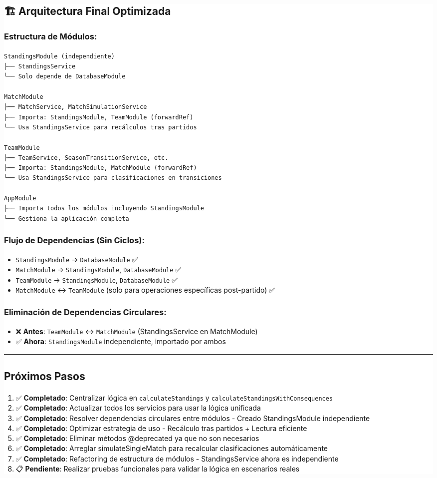 
## 🏗️ **Arquitectura Final Optimizada**

### **Estructura de Módulos:**
```
StandingsModule (independiente)
├── StandingsService
└── Solo depende de DatabaseModule

MatchModule  
├── MatchService, MatchSimulationService
├── Importa: StandingsModule, TeamModule (forwardRef)
└── Usa StandingsService para recálculos tras partidos

TeamModule
├── TeamService, SeasonTransitionService, etc.
├── Importa: StandingsModule, MatchModule (forwardRef)  
└── Usa StandingsService para clasificaciones en transiciones

AppModule
├── Importa todos los módulos incluyendo StandingsModule
└── Gestiona la aplicación completa
```

### **Flujo de Dependencias (Sin Ciclos):**
- `StandingsModule` → `DatabaseModule` ✅
- `MatchModule` → `StandingsModule`, `DatabaseModule` ✅  
- `TeamModule` → `StandingsModule`, `DatabaseModule` ✅
- `MatchModule` ↔ `TeamModule` (solo para operaciones específicas post-partido) ✅

### **Eliminación de Dependencias Circulares:**
- ❌ **Antes**: `TeamModule` ↔ `MatchModule` (StandingsService en MatchModule)
- ✅ **Ahora**: `StandingsModule` independiente, importado por ambos

---

## Próximos Pasos

1. ✅ **Completado**: Centralizar lógica en `calculateStandings` y `calculateStandingsWithConsequences`
2. ✅ **Completado**: Actualizar todos los servicios para usar la lógica unificada
3. ✅ **Completado**: Resolver dependencias circulares entre módulos - Creado StandingsModule independiente
4. ✅ **Completado**: Optimizar estrategia de uso - Recálculo tras partidos + Lectura eficiente
5. ✅ **Completado**: Eliminar métodos @deprecated ya que no son necesarios
6. ✅ **Completado**: Arreglar simulateSingleMatch para recalcular clasificaciones automáticamente
7. ✅ **Completado**: Refactoring de estructura de módulos - StandingsService ahora es independiente
8. 📋 **Pendiente**: Realizar pruebas funcionales para validar la lógica en escenarios reales
